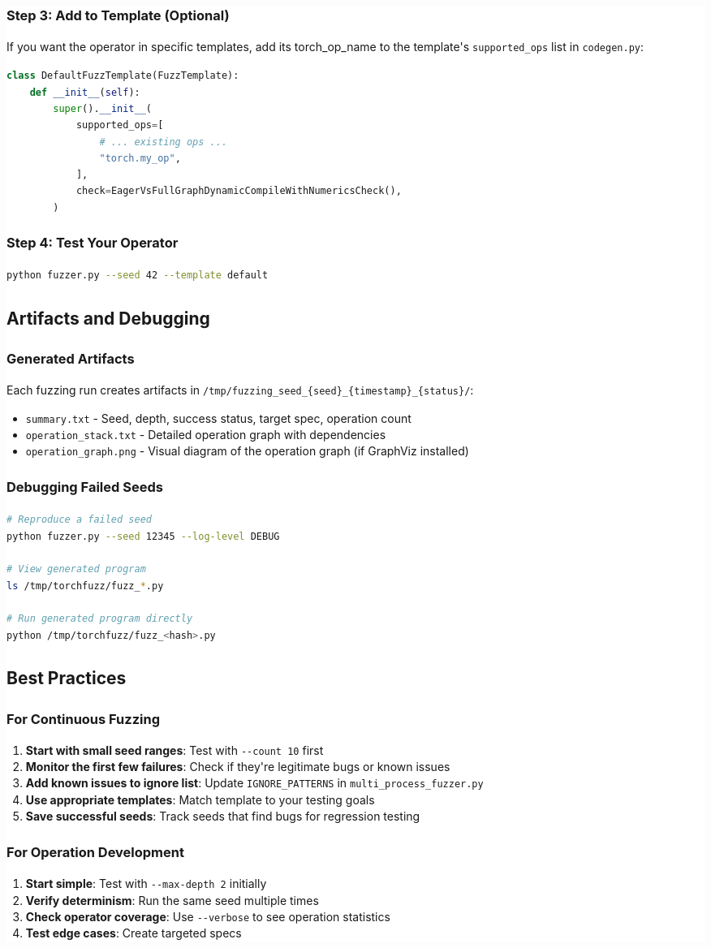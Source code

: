 ### Step 3: Add to Template (Optional)

If you want the operator in specific templates, add its torch_op_name to the template's `supported_ops` list in `codegen.py`:

```python
class DefaultFuzzTemplate(FuzzTemplate):
    def __init__(self):
        super().__init__(
            supported_ops=[
                # ... existing ops ...
                "torch.my_op",
            ],
            check=EagerVsFullGraphDynamicCompileWithNumericsCheck(),
        )
```

### Step 4: Test Your Operator

```bash
python fuzzer.py --seed 42 --template default
```

## Artifacts and Debugging

### Generated Artifacts

Each fuzzing run creates artifacts in `/tmp/fuzzing_seed_{seed}_{timestamp}_{status}/`:

- `summary.txt` - Seed, depth, success status, target spec, operation count
- `operation_stack.txt` - Detailed operation graph with dependencies
- `operation_graph.png` - Visual diagram of the operation graph (if GraphViz installed)

### Debugging Failed Seeds

```bash
# Reproduce a failed seed
python fuzzer.py --seed 12345 --log-level DEBUG

# View generated program
ls /tmp/torchfuzz/fuzz_*.py

# Run generated program directly
python /tmp/torchfuzz/fuzz_<hash>.py
```

## Best Practices

### For Continuous Fuzzing

1. **Start with small seed ranges**: Test with `--count 10` first
2. **Monitor the first few failures**: Check if they're legitimate bugs or known issues
3. **Add known issues to ignore list**: Update `IGNORE_PATTERNS` in `multi_process_fuzzer.py`
4. **Use appropriate templates**: Match template to your testing goals
5. **Save successful seeds**: Track seeds that find bugs for regression testing

### For Operation Development

1. **Start simple**: Test with `--max-depth 2` initially
2. **Verify determinism**: Run the same seed multiple times
3. **Check operator coverage**: Use `--verbose` to see operation statistics
4. **Test edge cases**: Create targeted specs
